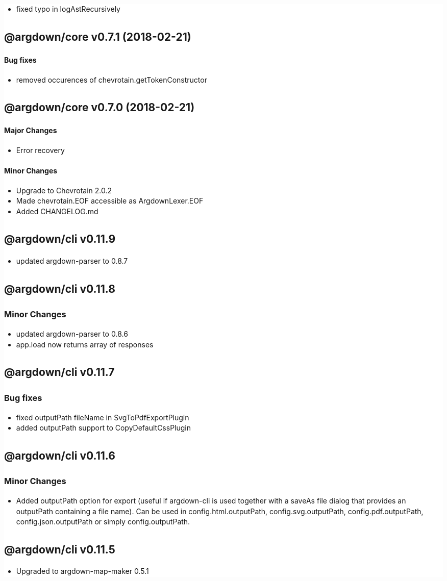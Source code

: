 - fixed typo in logAstRecursively

## @argdown/core v0.7.1 (2018-02-21)

#### Bug fixes

- removed occurences of chevrotain.getTokenConstructor

## @argdown/core v0.7.0 (2018-02-21)

#### Major Changes

- Error recovery

#### Minor Changes

- Upgrade to Chevrotain 2.0.2
- Made chevrotain.EOF accessible as ArgdownLexer.EOF
- Added CHANGELOG.md

## @argdown/cli v0.11.9

- updated argdown-parser to 0.8.7

## @argdown/cli v0.11.8

### Minor Changes

- updated argdown-parser to 0.8.6
- app.load now returns array of responses

## @argdown/cli v0.11.7

### Bug fixes

- fixed outputPath fileName in SvgToPdfExportPlugin
- added outputPath support to CopyDefaultCssPlugin

## @argdown/cli v0.11.6

### Minor Changes

- Added outputPath option for export (useful if argdown-cli is used together with a saveAs file dialog that provides an outputPath containing a file name). Can be used in config.html.outputPath, config.svg.outputPath, config.pdf.outputPath, config.json.outputPath or simply config.outputPath.

## @argdown/cli v0.11.5

- Upgraded to argdown-map-maker 0.5.1
